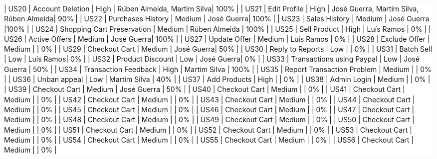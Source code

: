 | US20          | Account Deletion | High | Rúben Almeida, Martim Silva|   100%  | 
| US21          | Edit Profile | High | José Guerra, Martim Silva, Rúben Almeida|   90%  | 
| US22          | Purchases History | Medium | José Guerra|   100%  | 
| US23          | Sales History | Medium | José Guerra |100%  | 
| US24          | Shopping Cart Preservation | Medium | Rúben Almeida    | 100%  | 
| US25          | Sell Product | High | Luís Ramos                 |   0%  | 
| US26          | Active Offers | Medium | José Guerra|   100%  | 
| US27          | Update Offer | Medium | Luís Ramos    | 0%  | 
| US28          | Exclude Offer | Medium |                  |   0%  | 
| US29          | Checkout Cart | Medium | José Guerra|   50%  | 
| US30          | Reply to Reports | Low |         |   0%  | 
| US31          | Batch Sell | Low | Luís Ramos|   0%  | 
| US32          | Product Discount | Low | José Guerra|   0%  | 
| US33          | Transactions using Paypal | Low | José Guerra |   50%  | 
| US34          | Transaction Feedback | High |  Martim Silva  |  100%  | 
| US35          | Report Transaction Problem | Medium |  |  0% | 
| US36          | Unban appeal | Low | Martim Silva  |  40% | 
| US37          | Add Products | High | |   0%  | 
| US38          | Admin Login | Medium | |   0%  | 
| US39          | Checkout Cart | Medium | José Guerra |   50%  | 
| US40          | Checkout Cart | Medium | |   0%  | 
| US41          | Checkout Cart | Medium | |   0%  | 
| US42          | Checkout Cart | Medium | |   0%  | 
| US43          | Checkout Cart | Medium | |   0%  | 
| US44          | Checkout Cart | Medium | |   0%  | 
| US45          | Checkout Cart | Medium | |   0%  | 
| US46          | Checkout Cart | Medium | |   0%  | 
| US47          | Checkout Cart | Medium | |   0%  | 
| US48          | Checkout Cart | Medium | |   0%  | 
| US49          | Checkout Cart | Medium | |   0%  | 
| US50          | Checkout Cart | Medium | |   0%  | 
| US51          | Checkout Cart | Medium | |   0%  | 
| US52          | Checkout Cart | Medium | |   0%  | 
| US53          | Checkout Cart | Medium | |   0%  | 
| US54          | Checkout Cart | Medium | |   0%  | 
| US55          | Checkout Cart | Medium | |   0%  | 
| US56          | Checkout Cart | Medium | |   0%  | 